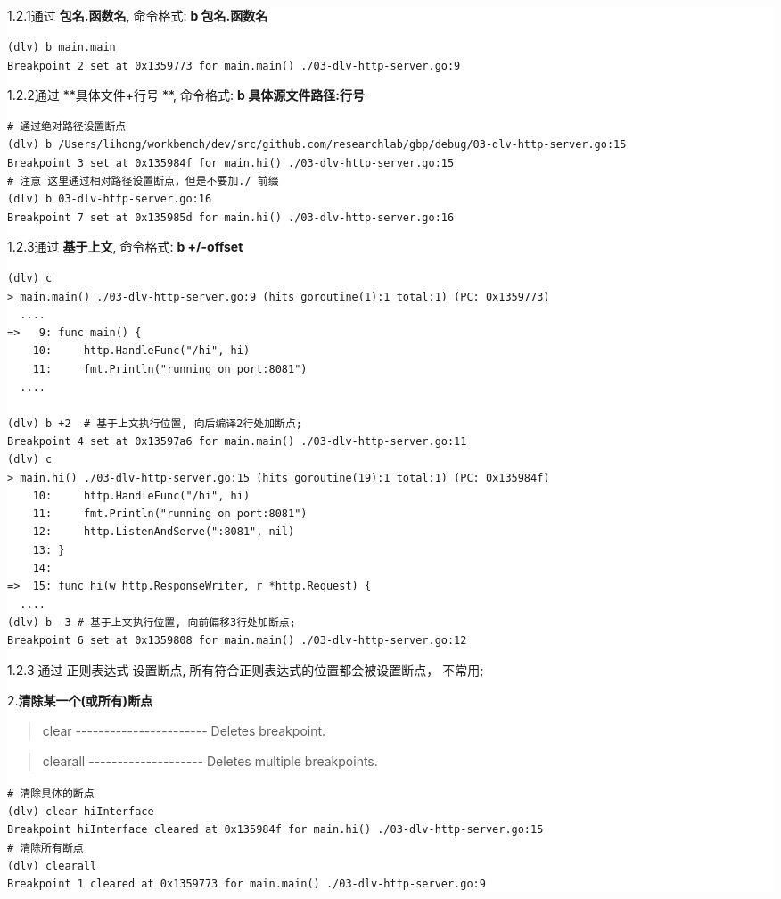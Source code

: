 1.2.1通过  **包名.函数名**,  命令格式:  **b 包名.函数名**

```shell
(dlv) b main.main
Breakpoint 2 set at 0x1359773 for main.main() ./03-dlv-http-server.go:9
```

1.2.2通过 **具体文件+行号 **,  命令格式:  **b 具体源文件路径:行号**

```shell
# 通过绝对路径设置断点
(dlv) b /Users/lihong/workbench/dev/src/github.com/researchlab/gbp/debug/03-dlv-http-server.go:15
Breakpoint 3 set at 0x135984f for main.hi() ./03-dlv-http-server.go:15
# 注意 这里通过相对路径设置断点，但是不要加./ 前缀
(dlv) b 03-dlv-http-server.go:16
Breakpoint 7 set at 0x135985d for main.hi() ./03-dlv-http-server.go:16
```

1.2.3通过 **基于上文**, 命令格式: **b  +/-offset**

```shell
(dlv) c
> main.main() ./03-dlv-http-server.go:9 (hits goroutine(1):1 total:1) (PC: 0x1359773)
  ....
=>   9:	func main() {
    10:		http.HandleFunc("/hi", hi)
    11:		fmt.Println("running on port:8081")
  ....

(dlv) b +2  # 基于上文执行位置, 向后编译2行处加断点;
Breakpoint 4 set at 0x13597a6 for main.main() ./03-dlv-http-server.go:11
(dlv) c
> main.hi() ./03-dlv-http-server.go:15 (hits goroutine(19):1 total:1) (PC: 0x135984f)
    10:		http.HandleFunc("/hi", hi)
    11:		fmt.Println("running on port:8081")
    12:		http.ListenAndServe(":8081", nil)
    13:	}
    14:
=>  15:	func hi(w http.ResponseWriter, r *http.Request) {
  ....
(dlv) b -3 # 基于上文执行位置, 向前偏移3行处加断点;
Breakpoint 6 set at 0x1359808 for main.main() ./03-dlv-http-server.go:12 
```

1.2.3 通过 正则表达式 设置断点,  所有符合正则表达式的位置都会被设置断点， 不常用;

2.**清除某一个(或所有)断点**

> clear ----------------------- Deletes breakpoint.

> clearall -------------------- Deletes multiple breakpoints.

```shell
# 清除具体的断点
(dlv) clear hiInterface
Breakpoint hiInterface cleared at 0x135984f for main.hi() ./03-dlv-http-server.go:15
# 清除所有断点
(dlv) clearall
Breakpoint 1 cleared at 0x1359773 for main.main() ./03-dlv-http-server.go:9
```
